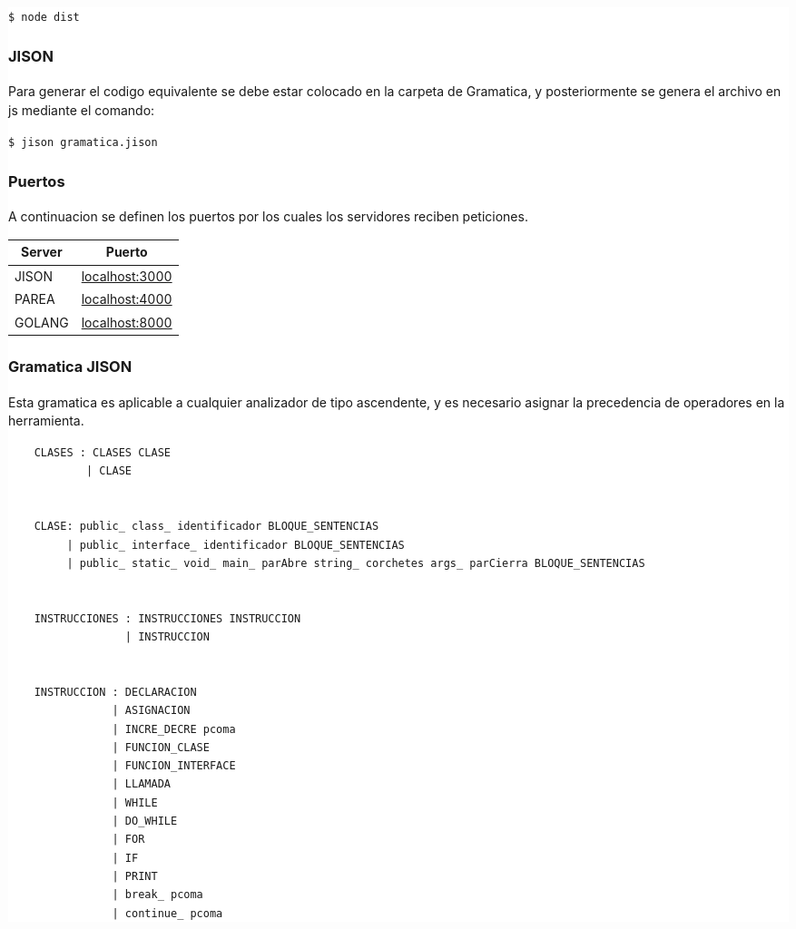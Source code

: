 ```sh
$ node dist
```

### JISON

Para generar el codigo equivalente se debe estar colocado en la carpeta de Gramatica, y posteriormente se genera el archivo en js mediante el comando:

```sh
$ jison gramatica.jison
```
### Puertos

A continuacion se definen los puertos por los cuales los servidores reciben peticiones.

| Server | Puerto |
| ------ | ------ |
| JISON | [localhost:3000][PlDb] |
| PAREA | [localhost:4000][PlGh] 
| GOLANG | [localhost:8000][PlGh] 

### Gramatica JISON

Esta gramatica es aplicable a cualquier analizador de tipo ascendente, y es necesario asignar la precedencia de operadores en la herramienta.



        CLASES : CLASES CLASE 
		        | CLASE 


        CLASE: public_ class_ identificador BLOQUE_SENTENCIAS
	         | public_ interface_ identificador BLOQUE_SENTENCIAS 
	         | public_ static_ void_ main_ parAbre string_ corchetes args_ parCierra BLOQUE_SENTENCIAS 


        INSTRUCCIONES : INSTRUCCIONES INSTRUCCION
	                  | INSTRUCCION 


        INSTRUCCION : DECLARACION
	                | ASIGNACION	
	                | INCRE_DECRE pcoma	
	                | FUNCION_CLASE	
	                | FUNCION_INTERFACE	
	                | LLAMADA		
	                | WHILE			
	                | DO_WHILE		
	                | FOR			
	                | IF			
	                | PRINT			
	                | break_ pcoma				
	                | continue_ pcoma			

[//]: # (These are reference links used in the body of this note and get stripped out when the markdown processor does its job. There is no need to format nicely because it shouldn't be seen. Thanks SO - http://stackoverflow.com/questions/4823468/store-comments-in-markdown-syntax)
   [dill]: <https://github.com/joemccann/dillinger>
   [git-repo-url]: <https://github.com/joemccann/dillinger.git>
   [john gruber]: <http://daringfireball.net>
   [df1]: <http://daringfireball.net/projects/markdown/>
   [markdown-it]: <https://github.com/markdown-it/markdown-it>
   [Ace Editor]: <http://ace.ajax.org>
   [node.js]: <http://nodejs.org>
   [Twitter Bootstrap]: <http://twitter.github.com/bootstrap/>
   [jQuery]: <http://jquery.com>
   [@tjholowaychuk]: <http://twitter.com/tjholowaychuk>
   [express]: <http://expressjs.com>
   [AngularJS]: <http://angularjs.org>
   [Gulp]: <http://gulpjs.com>
   [PlDb]: <https://github.com/joemccann/dillinger/tree/master/plugins/dropbox/README.md>
   [PlGh]: <https://github.com/joemccann/dillinger/tree/master/plugins/github/README.md>
   [PlGd]: <https://github.com/joemccann/dillinger/tree/master/plugins/googledrive/README.md>
   [PlOd]: <https://github.com/joemccann/dillinger/tree/master/plugins/onedrive/README.md>
   [PlMe]: <https://github.com/joemccann/dillinger/tree/master/plugins/medium/README.md>
   [PlGa]: <https://github.com/RahulHP/dillinger/blob/master/plugins/googleanalytics/README.md>